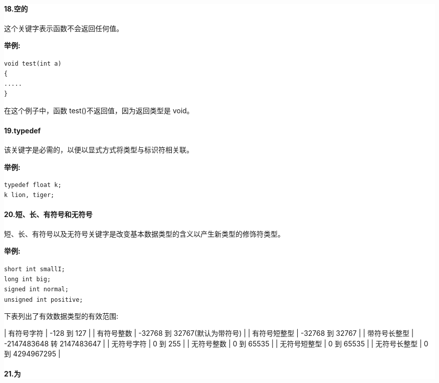 #### 18.空的

这个关键字表示函数不会返回任何值。

**举例:**

```
void test(int a)
{
.....
}
```

在这个例子中，函数 test()不返回值，因为返回类型是 void。

#### 19.typedef

该关键字是必需的，以便以显式方式将类型与标识符相关联。

**举例:**

```
typedef float k;
k lion, tiger;
```

#### 20.短、长、有符号和无符号

短、长、有符号以及无符号关键字是改变基本数据类型的含义以产生新类型的修饰符类型。

**举例:**

```
short int smallI;
long int big;
signed int normal;
unsigned int positive;
```

下表列出了有效数据类型的有效范围:

| 有符号字符 | -128 到 127 |
| 有符号整数 | -32768 到 32767(默认为带符号) |
| 有符号短整型 | -32768 到 32767 |
| 带符号长整型 | -2147483648 转 2147483647 |
| 无符号字符 | 0 到 255 |
| 无符号整数 | 0 到 65535 |
| 无符号短整型 | 0 到 65535 |
| 无符号长整型 | 0 到 4294967295 |

#### 21.为
